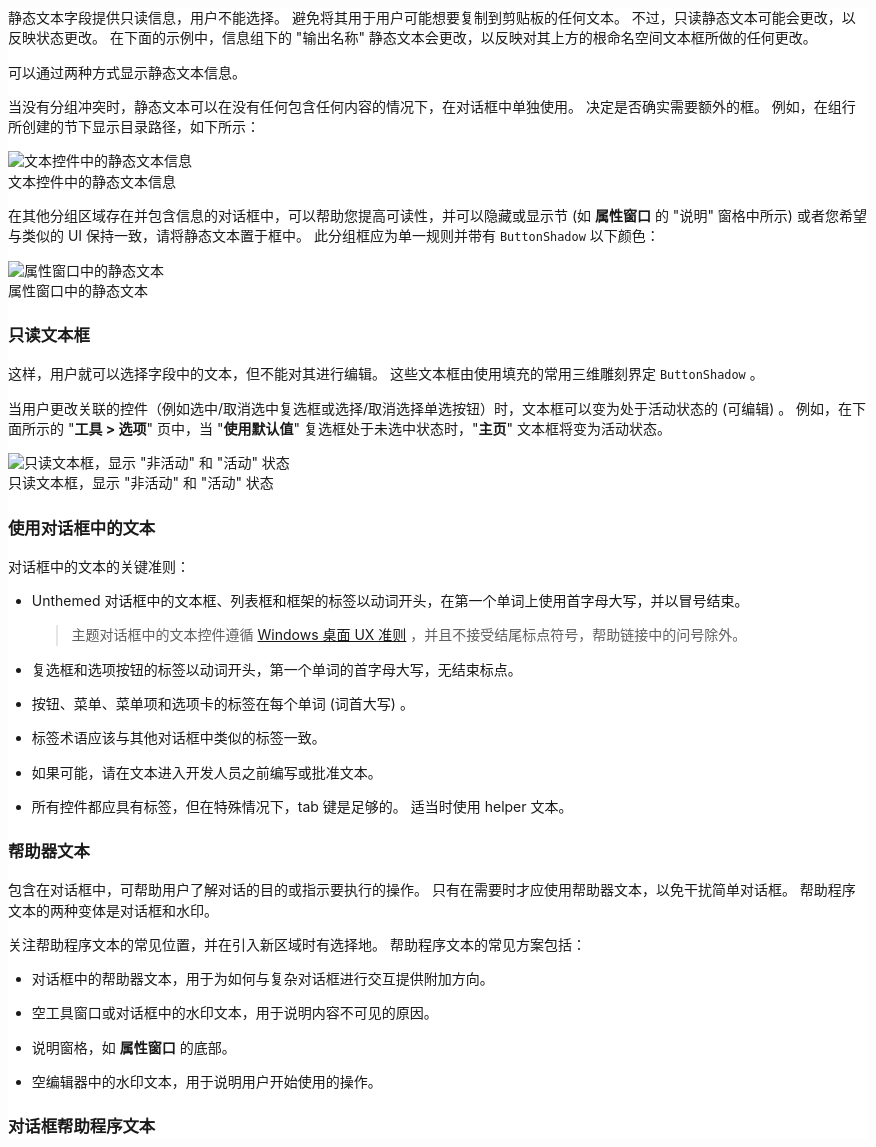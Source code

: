 静态文本字段提供只读信息，用户不能选择。 避免将其用于用户可能想要复制到剪贴板的任何文本。 不过，只读静态文本可能会更改，以反映状态更改。 在下面的示例中，信息组下的 "输出名称" 静态文本会更改，以反映对其上方的根命名空间文本框所做的任何更改。

可以通过两种方式显示静态文本信息。

当没有分组冲突时，静态文本可以在没有任何包含任何内容的情况下，在对话框中单独使用。 决定是否确实需要额外的框。 例如，在组行所创建的节下显示目录路径，如下所示：

![文本控件中的静态文本信息](../../extensibility/ux-guidelines/media/DisplayingStaticText.png "DisplayingStaticText.png")<br />文本控件中的静态文本信息

在其他分组区域存在并包含信息的对话框中，可以帮助您提高可读性，并可以隐藏或显示节 (如 **属性窗口** 的 "说明" 窗格中所示) 或者您希望与类似的 UI 保持一致，请将静态文本置于框中。 此分组框应为单一规则并带有 `ButtonShadow` 以下颜色：

![属性窗口中的静态文本](../../extensibility/ux-guidelines/media/PropertiesWindow.png "PropertiesWindow.png")<br />属性窗口中的静态文本

### <a name="read-only-text-box"></a>只读文本框

这样，用户就可以选择字段中的文本，但不能对其进行编辑。 这些文本框由使用填充的常用三维雕刻界定 `ButtonShadow` 。

当用户更改关联的控件（例如选中/取消选中复选框或选择/取消选择单选按钮）时，文本框可以变为处于活动状态的 (可编辑) 。 例如，在下面所示的 "**工具 &gt; 选项**" 页中，当 "**使用默认值**" 复选框处于未选中状态时，"**主页**" 文本框将变为活动状态。

![只读文本框，显示 "非活动" 和 "活动" 状态](../../extensibility/ux-guidelines/media/ReadOnlyTextBox.png "ReadOnlyTextBox.png")<br />只读文本框，显示 "非活动" 和 "活动" 状态

### <a name="using-text-in-dialogs"></a>使用对话框中的文本

对话框中的文本的关键准则：

- Unthemed 对话框中的文本框、列表框和框架的标签以动词开头，在第一个单词上使用首字母大写，并以冒号结束。

    > 主题对话框中的文本控件遵循 [Windows 桌面 UX 准则](/windows/desktop/uxguide/top-violations) ，并且不接受结尾标点符号，帮助链接中的问号除外。

- 复选框和选项按钮的标签以动词开头，第一个单词的首字母大写，无结束标点。

- 按钮、菜单、菜单项和选项卡的标签在每个单词 (词首大写) 。

- 标签术语应该与其他对话框中类似的标签一致。

- 如果可能，请在文本进入开发人员之前编写或批准文本。

- 所有控件都应具有标签，但在特殊情况下，tab 键是足够的。
适当时使用 helper 文本。

### <a name="helper-text"></a>帮助器文本

包含在对话框中，可帮助用户了解对话的目的或指示要执行的操作。 只有在需要时才应使用帮助器文本，以免干扰简单对话框。 帮助程序文本的两种变体是对话框和水印。

关注帮助程序文本的常见位置，并在引入新区域时有选择地。 帮助程序文本的常见方案包括：

- 对话框中的帮助器文本，用于为如何与复杂对话框进行交互提供附加方向。

- 空工具窗口或对话框中的水印文本，用于说明内容不可见的原因。

- 说明窗格，如 **属性窗口** 的底部。

- 空编辑器中的水印文本，用于说明用户开始使用的操作。

### <a name="dialog-helper-text"></a>对话框帮助程序文本
